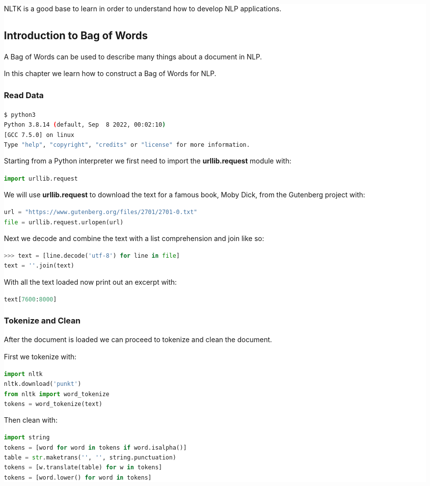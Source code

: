 NLTK is a good base to learn in order to understand how to develop NLP applications.

## Introduction to Bag of Words

A Bag of Words can be used to describe many things about a document in NLP.

In this chapter we learn how to construct a Bag of Words for NLP.

### Read Data

```bash
$ python3
Python 3.8.14 (default, Sep  8 2022, 00:02:10) 
[GCC 7.5.0] on linux
Type "help", "copyright", "credits" or "license" for more information.
```

Starting from a Python interpreter we first need to import the **urllib.request** module with:

```python
import urllib.request
```

We will use **urllib.request** to download the text for a famous book, Moby Dick, from the Gutenberg project with:

```python
url = "https://www.gutenberg.org/files/2701/2701-0.txt"
file = urllib.request.urlopen(url)
```

Next we decode and combine the text with a list comprehension and join like so:

```python
>>> text = [line.decode('utf-8') for line in file]
text = ''.join(text)
```

With all the text loaded now print out an excerpt with:

```python
text[7600:8000]
```

### Tokenize and Clean

After the document is loaded we can proceed to tokenize and clean the document.

First we tokenize with:

```python
import nltk
nltk.download('punkt')
from nltk import word_tokenize
tokens = word_tokenize(text)
```

Then clean with:

```python
import string
tokens = [word for word in tokens if word.isalpha()]
table = str.maketrans('', '', string.punctuation)
tokens = [w.translate(table) for w in tokens]
tokens = [word.lower() for word in tokens]
```
